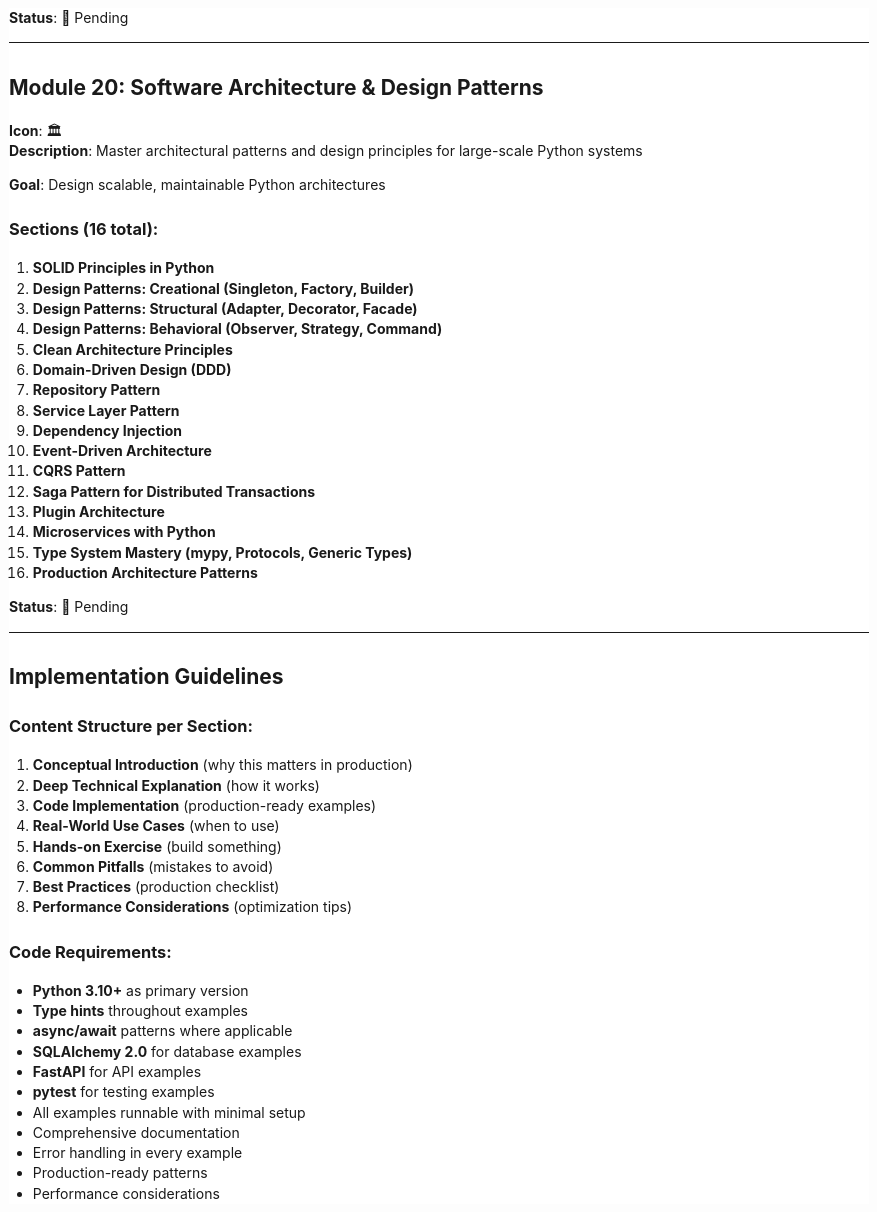 **Status**: 🔲 Pending

---

## Module 20: Software Architecture & Design Patterns

**Icon**: 🏛️  
**Description**: Master architectural patterns and design principles for large-scale Python systems

**Goal**: Design scalable, maintainable Python architectures

### Sections (16 total):

1. **SOLID Principles in Python**
2. **Design Patterns: Creational (Singleton, Factory, Builder)**
3. **Design Patterns: Structural (Adapter, Decorator, Facade)**
4. **Design Patterns: Behavioral (Observer, Strategy, Command)**
5. **Clean Architecture Principles**
6. **Domain-Driven Design (DDD)**
7. **Repository Pattern**
8. **Service Layer Pattern**
9. **Dependency Injection**
10. **Event-Driven Architecture**
11. **CQRS Pattern**
12. **Saga Pattern for Distributed Transactions**
13. **Plugin Architecture**
14. **Microservices with Python**
15. **Type System Mastery (mypy, Protocols, Generic Types)**
16. **Production Architecture Patterns**

**Status**: 🔲 Pending

---

## Implementation Guidelines

### Content Structure per Section:

1. **Conceptual Introduction** (why this matters in production)
2. **Deep Technical Explanation** (how it works)
3. **Code Implementation** (production-ready examples)
4. **Real-World Use Cases** (when to use)
5. **Hands-on Exercise** (build something)
6. **Common Pitfalls** (mistakes to avoid)
7. **Best Practices** (production checklist)
8. **Performance Considerations** (optimization tips)

### Code Requirements:

- **Python 3.10+** as primary version
- **Type hints** throughout examples
- **async/await** patterns where applicable
- **SQLAlchemy 2.0** for database examples
- **FastAPI** for API examples
- **pytest** for testing examples
- All examples runnable with minimal setup
- Comprehensive documentation
- Error handling in every example
- Production-ready patterns
- Performance considerations
